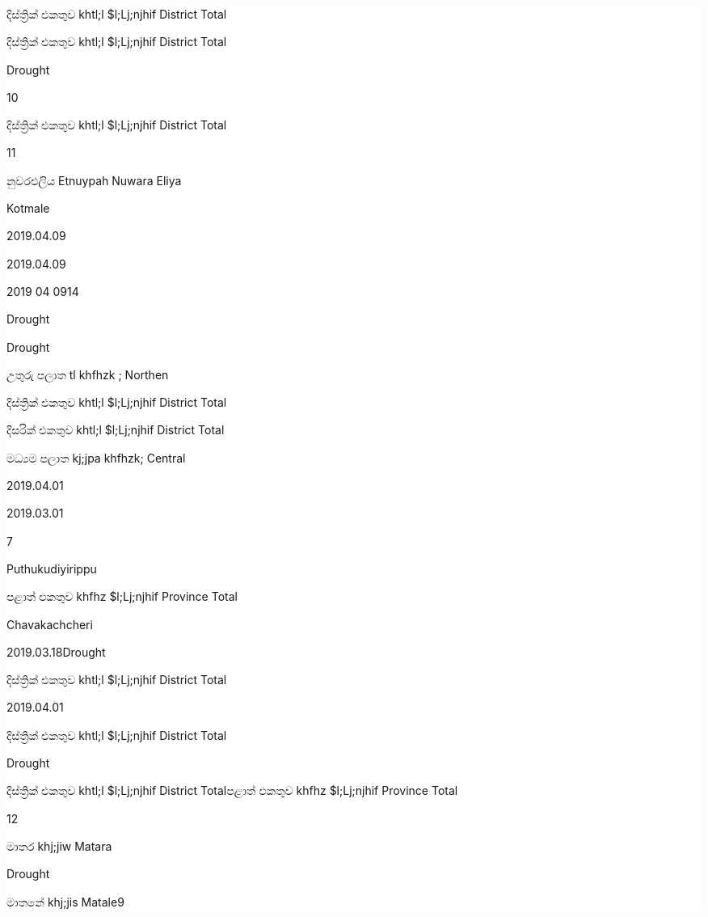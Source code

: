 දිස්ත්‍රික් එකතුව khtl;l $l;Lj;njhif District Total

දිස්ත්‍රික් එකතුව khtl;l $l;Lj;njhif District Total

Drought

10

දිස්ත්‍රික් එකතුව khtl;l $l;Lj;njhif District Total

11

නුවරඑලිය Etnuypah Nuwara Eliya

Kotmale

2019.04.09

2019.04.09

2019 04 0914

Drought

Drought

උතුරු පලාත tl khfhzk ; Northen

දිස්ත්‍රික් එකතුව khtl;l $l;Lj;njhif District Total

දිසරික් එකතුව khtl;l $l;Lj;njhif District Total

මධ්‍යම පලාත kj;jpa khfhzk; Central

2019.04.01

2019.03.01

7

Puthukudiyirippu

පළාත් ඵකතුව khfhz $l;Lj;njhif Province Total

Chavakachcheri

2019.03.18Drought

දිස්ත්‍රික් එකතුව khtl;l $l;Lj;njhif District Total

2019.04.01

දිස්ත්‍රික් එකතුව khtl;l $l;Lj;njhif District Total

Drought

දිස්ත්‍රික් එකතුව khtl;l $l;Lj;njhif District Totalපළාත් ඵකතුව khfhz $l;Lj;njhif Province Total

12

මාතර khj;jiw Matara

Drought

මාතනේ khj;jis Matale9
